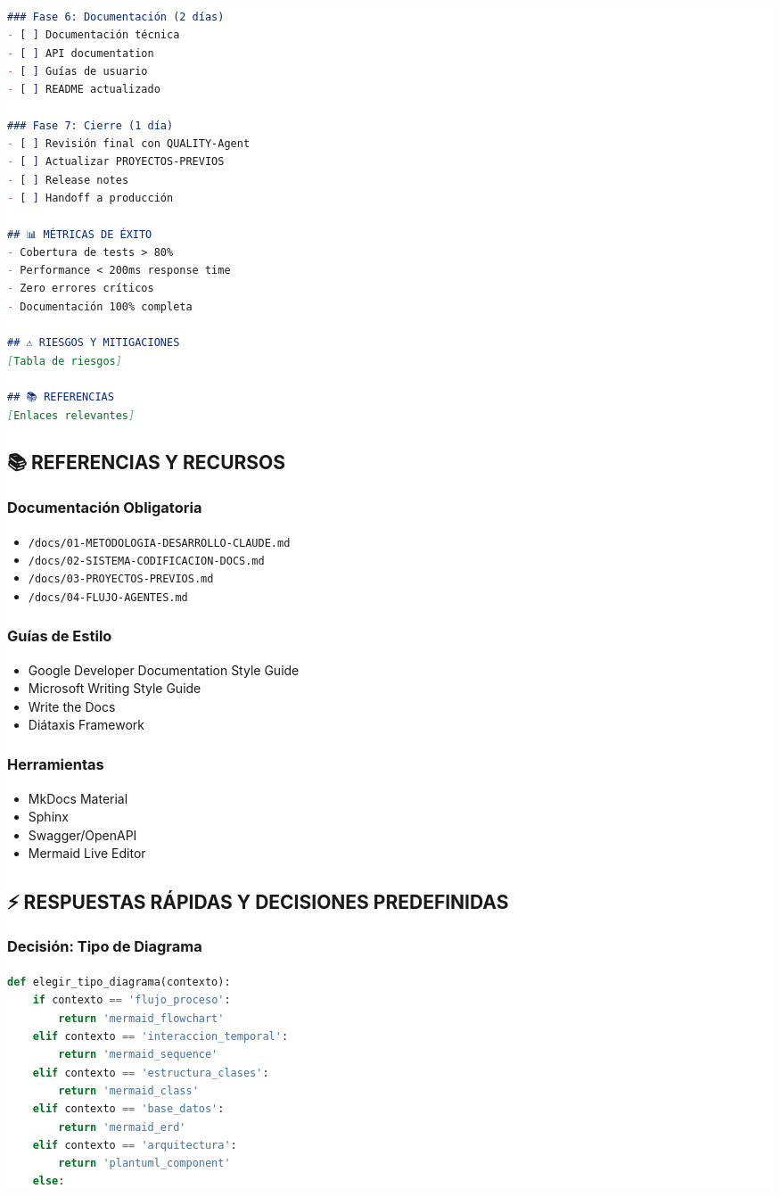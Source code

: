 ```markdown
### Fase 6: Documentación (2 días)
- [ ] Documentación técnica
- [ ] API documentation
- [ ] Guías de usuario
- [ ] README actualizado

### Fase 7: Cierre (1 día)
- [ ] Revisión final con QUALITY-Agent
- [ ] Actualizar PROYECTOS-PREVIOS
- [ ] Release notes
- [ ] Handoff a producción

## 📊 MÉTRICAS DE ÉXITO
- Cobertura de tests > 80%
- Performance < 200ms response time
- Zero errores críticos
- Documentación 100% completa

## ⚠️ RIESGOS Y MITIGACIONES
[Tabla de riesgos]

## 📚 REFERENCIAS
[Enlaces relevantes]
```

## 📚 REFERENCIAS Y RECURSOS

### Documentación Obligatoria
- `/docs/01-METODOLOGIA-DESARROLLO-CLAUDE.md`
- `/docs/02-SISTEMA-CODIFICACION-DOCS.md`
- `/docs/03-PROYECTOS-PREVIOS.md`
- `/docs/04-FLUJO-AGENTES.md`

### Guías de Estilo
- Google Developer Documentation Style Guide
- Microsoft Writing Style Guide
- Write the Docs
- Diátaxis Framework

### Herramientas
- MkDocs Material
- Sphinx
- Swagger/OpenAPI
- Mermaid Live Editor

## ⚡ RESPUESTAS RÁPIDAS Y DECISIONES PREDEFINIDAS

### Decisión: Tipo de Diagrama
```python
def elegir_tipo_diagrama(contexto):
    if contexto == 'flujo_proceso':
        return 'mermaid_flowchart'
    elif contexto == 'interaccion_temporal':
        return 'mermaid_sequence'
    elif contexto == 'estructura_clases':
        return 'mermaid_class'
    elif contexto == 'base_datos':
        return 'mermaid_erd'
    elif contexto == 'arquitectura':
        return 'plantuml_component'
    else:
```